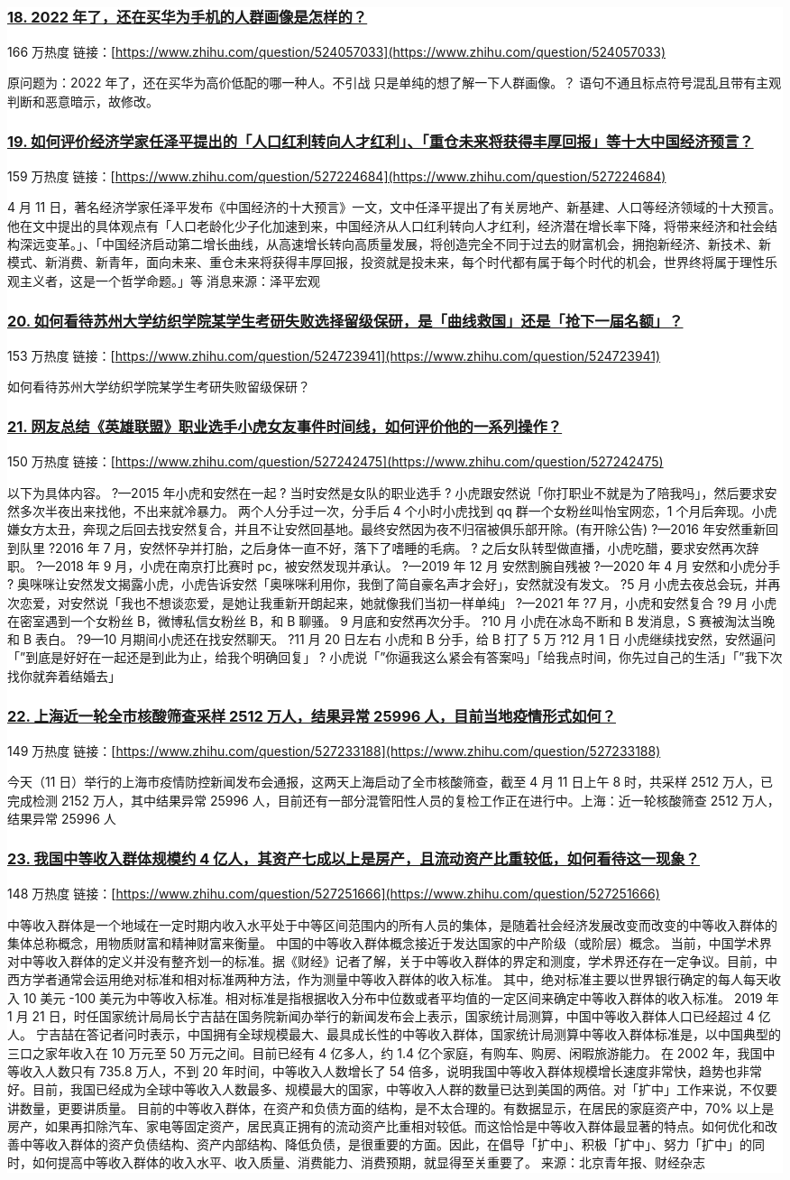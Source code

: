 

### [18. 2022 年了，还在买华为手机的人群画像是怎样的？](https://www.zhihu.com/question/524057033)
166 万热度 链接：[https://www.zhihu.com/question/524057033](https://www.zhihu.com/question/524057033)

原问题为：2022 年了，还在买华为高价低配的哪一种人。不引战 只是单纯的想了解一下人群画像。？ 语句不通且标点符号混乱且带有主观判断和恶意暗示，故修改。

### [19. 如何评价经济学家任泽平提出的「人口红利转向人才红利」、「重仓未来将获得丰厚回报」等十大中国经济预言？](https://www.zhihu.com/question/527224684)
159 万热度 链接：[https://www.zhihu.com/question/527224684](https://www.zhihu.com/question/527224684)

4 月 11 日，著名经济学家任泽平发布《中国经济的十大预言》一文，文中任泽平提出了有关房地产、新基建、人口等经济领域的十大预言。 他在文中提出的具体观点有「人口老龄化少子化加速到来，中国经济从人口红利转向人才红利，经济潜在增长率下降，将带来经济和社会结构深远变革。」、「中国经济启动第二增长曲线，从高速增长转向高质量发展，将创造完全不同于过去的财富机会，拥抱新经济、新技术、新模式、新消费、新青年，面向未来、重仓未来将获得丰厚回报，投资就是投未来，每个时代都有属于每个时代的机会，世界终将属于理性乐观主义者，这是一个哲学命题。」等 消息来源：泽平宏观

### [20. 如何看待苏州大学纺织学院某学生考研失败选择留级保研，是「曲线救国」还是「抢下一届名额」？](https://www.zhihu.com/question/524723941)
153 万热度 链接：[https://www.zhihu.com/question/524723941](https://www.zhihu.com/question/524723941)

如何看待苏州大学纺织学院某学生考研失败留级保研？

### [21. 网友总结《英雄联盟》职业选手小虎女友事件时间线，如何评价他的一系列操作？](https://www.zhihu.com/question/527242475)
150 万热度 链接：[https://www.zhihu.com/question/527242475](https://www.zhihu.com/question/527242475)

以下为具体内容。 ?—2015 年小虎和安然在一起 ? 当时安然是女队的职业选手 ? 小虎跟安然说「你打职业不就是为了陪我吗」，然后要求安然多次半夜出来找他，不出来就冷暴力。 两个人分手过一次，分手后 4 个小时小虎找到 qq 群一个女粉丝叫怡宝网恋，1 个月后奔现。小虎嫌女方太丑，奔现之后回去找安然复合，并且不让安然回基地。最终安然因为夜不归宿被俱乐部开除。(有开除公告) ?—2016 年安然重新回到队里 ?2016 年 7 月，安然怀孕并打胎，之后身体一直不好，落下了嗜睡的毛病。 ? 之后女队转型做直播，小虎吃醋，要求安然再次辞职。 ?—2018 年 9 月，小虎在南京打比赛时 pc，被安然发现并承认。 ?—2019 年 12 月 安然割腕自残被 ?—2020 年 4 月 安然和小虎分手 ? 奥咪咪让安然发文揭露小虎，小虎告诉安然「奥咪咪利用你，我倒了简自豪名声才会好」，安然就没有发文。 ?5 月 小虎去夜总会玩，并再次恋爱，对安然说「我也不想谈恋爱，是她让我重新开朗起来，她就像我们当初一样单纯」 ?—2021 年 ?7 月，小虎和安然复合 ?9 月 小虎在密室遇到一个女粉丝 B，微博私信女粉丝 B，和 B 聊骚。 9 月底和安然再次分手。 ?10 月 小虎在冰岛不断和 B 发消息，S 赛被淘汰当晚和 B 表白。 ?9—10 月期间小虎还在找安然聊天。 ?11 月 20 日左右 小虎和 B 分手，给 B 打了 5 万 ?12 月 1 日 小虎继续找安然，安然逼问「”到底是好好在一起还是到此为止，给我个明确回复」 ? 小虎说「”你逼我这么紧会有答案吗」「给我点时间，你先过自己的生活」「”我下次找你就奔着结婚去」

### [22. 上海近一轮全市核酸筛查采样 2512 万人，结果异常 25996 人，目前当地疫情形式如何？](https://www.zhihu.com/question/527233188)
149 万热度 链接：[https://www.zhihu.com/question/527233188](https://www.zhihu.com/question/527233188)

今天（11 日）举行的上海市疫情防控新闻发布会通报，这两天上海启动了全市核酸筛查，截至 4 月 11 日上午 8 时，共采样 2512 万人，已完成检测 2152 万人，其中结果异常 25996 人，目前还有一部分混管阳性人员的复检工作正在进行中。上海：近一轮核酸筛查 2512 万人，结果异常 25996 人

### [23. 我国中等收入群体规模约 4 亿人，其资产七成以上是房产，且流动资产比重较低，如何看待这一现象？](https://www.zhihu.com/question/527251666)
148 万热度 链接：[https://www.zhihu.com/question/527251666](https://www.zhihu.com/question/527251666)

中等收入群体是一个地域在一定时期内收入水平处于中等区间范围内的所有人员的集体，是随着社会经济发展改变而改变的中等收入群体的集体总称概念，用物质财富和精神财富来衡量。 中国的中等收入群体概念接近于发达国家的中产阶级（或阶层）概念。 当前，中国学术界对中等收入群体的定义并没有整齐划一的标准。据《财经》记者了解，关于中等收入群体的界定和测度，学术界还存在一定争议。目前，中西方学者通常会运用绝对标准和相对标准两种方法，作为测量中等收入群体的收入标准。 其中，绝对标准主要以世界银行确定的每人每天收入 10 美元 -100 美元为中等收入标准。相对标准是指根据收入分布中位数或者平均值的一定区间来确定中等收入群体的收入标准。 2019 年 1 月 21 日，时任国家统计局局长宁吉喆在国务院新闻办举行的新闻发布会上表示，国家统计局测算，中国中等收入群体人口已经超过 4 亿人。 宁吉喆在答记者问时表示，中国拥有全球规模最大、最具成长性的中等收入群体，国家统计局测算中等收入群体标准是，以中国典型的三口之家年收入在 10 万元至 50 万元之间。目前已经有 4 亿多人，约 1.4 亿个家庭，有购车、购房、闲暇旅游能力。 在 2002 年，我国中等收入人数只有 735.8 万人，不到 20 年时间，中等收入人数增长了 54 倍多，说明我国中等收入群体规模增长速度非常快，趋势也非常好。目前，我国已经成为全球中等收入人数最多、规模最大的国家，中等收入人群的数量已达到美国的两倍。对「扩中」工作来说，不仅要讲数量，更要讲质量。 目前的中等收入群体，在资产和负债方面的结构，是不太合理的。有数据显示，在居民的家庭资产中，70% 以上是房产，如果再扣除汽车、家电等固定资产，居民真正拥有的流动资产比重相对较低。而这恰恰是中等收入群体最显著的特点。如何优化和改善中等收入群体的资产负债结构、资产内部结构、降低负债，是很重要的方面。因此，在倡导「扩中」、积极「扩中」、努力「扩中」的同时，如何提高中等收入群体的收入水平、收入质量、消费能力、消费预期，就显得至关重要了。 来源：北京青年报、财经杂志
